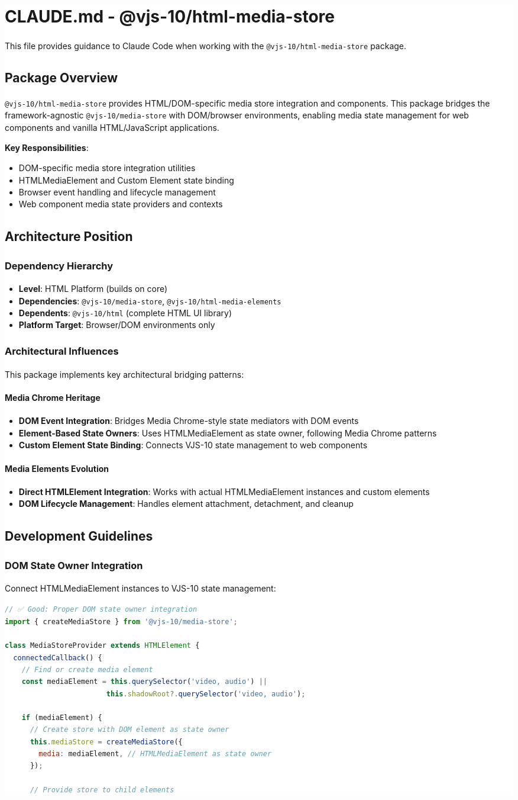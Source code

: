 # CLAUDE.md - @vjs-10/html-media-store

This file provides guidance to Claude Code when working with the `@vjs-10/html-media-store` package.

## Package Overview

`@vjs-10/html-media-store` provides HTML/DOM-specific media store integration and components. This package bridges the framework-agnostic `@vjs-10/media-store` with DOM/browser environments, enabling media state management for web components and vanilla HTML/JavaScript applications.

**Key Responsibilities**:
- DOM-specific media store integration utilities
- HTMLMediaElement and Custom Element state binding
- Browser event handling and lifecycle management  
- Web component media state providers and contexts

## Architecture Position

### Dependency Hierarchy
- **Level**: HTML Platform (builds on core)
- **Dependencies**: `@vjs-10/media-store`, `@vjs-10/html-media-elements`
- **Dependents**: `@vjs-10/html` (complete HTML UI library)
- **Platform Target**: Browser/DOM environments only

### Architectural Influences
This package implements key architectural bridging patterns:

#### Media Chrome Heritage
- **DOM Event Integration**: Bridges Media Chrome-style state mediators with DOM events
- **Element-Based State Owners**: Uses HTMLMediaElement as state owner, following Media Chrome patterns
- **Custom Element State Binding**: Connects VJS-10 state management to web components

#### Media Elements Evolution
- **Direct HTMLElement Integration**: Works with actual HTMLMediaElement instances and custom elements
- **DOM Lifecycle Management**: Handles element attachment, detachment, and cleanup

## Development Guidelines

### DOM State Owner Integration
Connect HTMLMediaElement instances to VJS-10 state management:

```javascript
// ✅ Good: Proper DOM state owner integration
import { createMediaStore } from '@vjs-10/media-store';

class MediaStoreProvider extends HTMLElement {
  connectedCallback() {
    // Find or create media element
    const mediaElement = this.querySelector('video, audio') || 
                        this.shadowRoot?.querySelector('video, audio');
    
    if (mediaElement) {
      // Create store with DOM element as state owner
      this.mediaStore = createMediaStore({
        media: mediaElement, // HTMLMediaElement as state owner
      });
      
      // Provide store to child elements
```